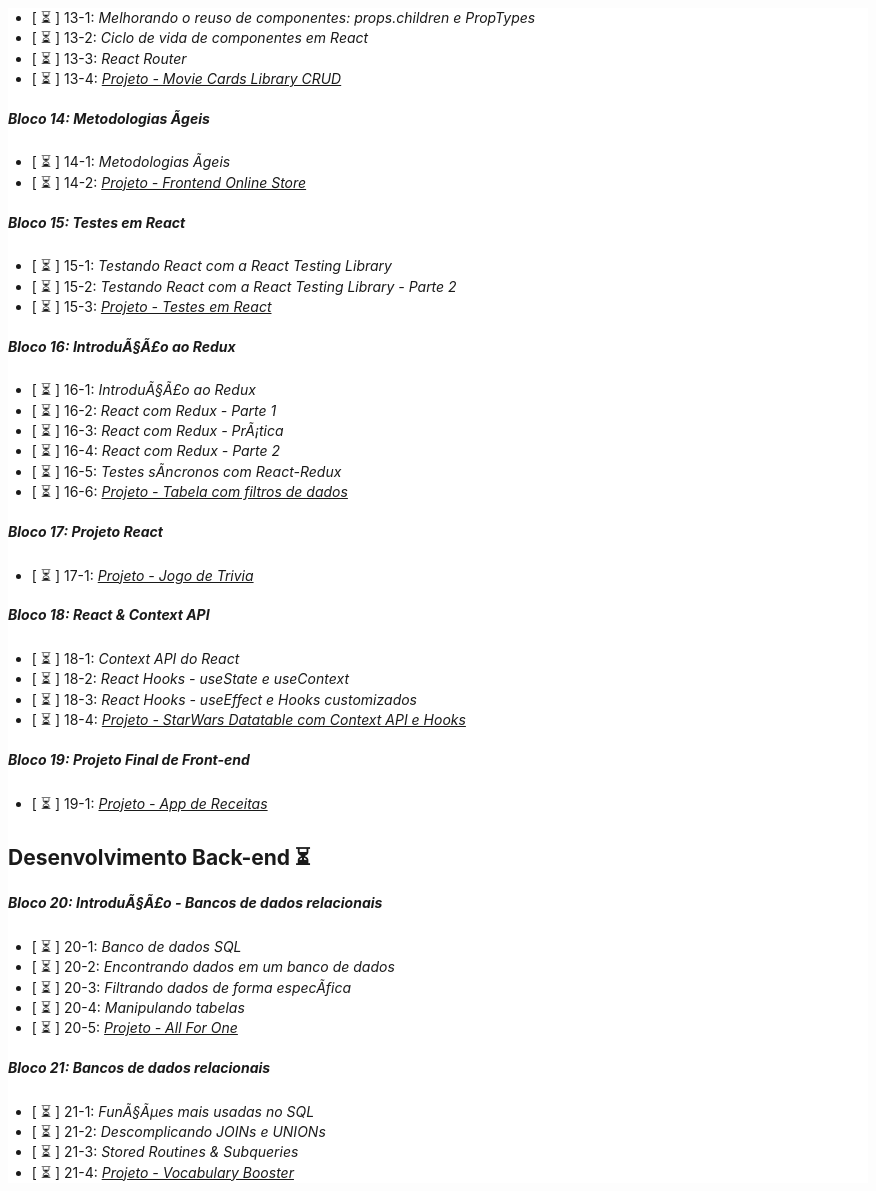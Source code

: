 - [ :hourglass_flowing_sand: ] 13-1: _Melhorando o reuso de componentes: props.children e PropTypes_
- [ :hourglass_flowing_sand: ] 13-2: _Ciclo de vida de componentes em React_
- [ :hourglass_flowing_sand: ] 13-3: _React Router_
- [ :hourglass_flowing_sand: ] 13-4: _[Projeto - Movie Cards Library CRUD]()_

##### Bloco 14: Metodologias Ãgeis

- [ :hourglass_flowing_sand: ] 14-1: _Metodologias Ãgeis_
- [ :hourglass_flowing_sand: ] 14-2: _[Projeto - Frontend Online Store]()_

##### Bloco 15: Testes em React

- [ :hourglass_flowing_sand: ] 15-1: _Testando React com a React Testing Library_
- [ :hourglass_flowing_sand: ] 15-2: _Testando React com a React Testing Library - Parte 2_
- [ :hourglass_flowing_sand: ] 15-3: _[Projeto - Testes em React]()_

##### Bloco 16: IntroduÃ§Ã£o ao Redux

- [ :hourglass_flowing_sand: ] 16-1: _IntroduÃ§Ã£o ao Redux_
- [ :hourglass_flowing_sand: ] 16-2: _React com Redux - Parte 1_
- [ :hourglass_flowing_sand: ] 16-3: _React com Redux - PrÃ¡tica_
- [ :hourglass_flowing_sand: ] 16-4: _React com Redux - Parte 2_
- [ :hourglass_flowing_sand: ] 16-5: _Testes sÃ­ncronos com React-Redux_
- [ :hourglass_flowing_sand: ] 16-6: _[Projeto - Tabela com filtros de dados]()_

##### Bloco 17: Projeto React

- [ :hourglass_flowing_sand: ] 17-1: _[Projeto - Jogo de Trivia]()_

##### Bloco 18: React & Context API

- [ :hourglass_flowing_sand: ] 18-1: _Context API do React_
- [ :hourglass_flowing_sand: ] 18-2: _React Hooks - useState e useContext_
- [ :hourglass_flowing_sand: ] 18-3: _React Hooks - useEffect e Hooks customizados_
- [ :hourglass_flowing_sand: ] 18-4: _[Projeto - StarWars Datatable com Context API e Hooks]()_

##### Bloco 19: Projeto Final de Front-end

- [ :hourglass_flowing_sand: ] 19-1: _[Projeto - App de Receitas]()_

## Desenvolvimento Back-end :hourglass_flowing_sand:

##### Bloco 20: IntroduÃ§Ã£o - Bancos de dados relacionais

- [ :hourglass_flowing_sand: ] 20-1: _Banco de dados SQL_
- [ :hourglass_flowing_sand: ] 20-2: _Encontrando dados em um banco de dados_
- [ :hourglass_flowing_sand: ] 20-3: _Filtrando dados de forma especÃ­fica_
- [ :hourglass_flowing_sand: ] 20-4: _Manipulando tabelas_
- [ :hourglass_flowing_sand: ] 20-5: _[Projeto - All For One]()_

##### Bloco 21: Bancos de dados relacionais

- [ :hourglass_flowing_sand: ] 21-1: _FunÃ§Ãµes mais usadas no SQL_
- [ :hourglass_flowing_sand: ] 21-2: _Descomplicando JOINs e UNIONs_
- [ :hourglass_flowing_sand: ] 21-3: _Stored Routines & Subqueries_
- [ :hourglass_flowing_sand: ] 21-4: _[Projeto - Vocabulary Booster]()_
